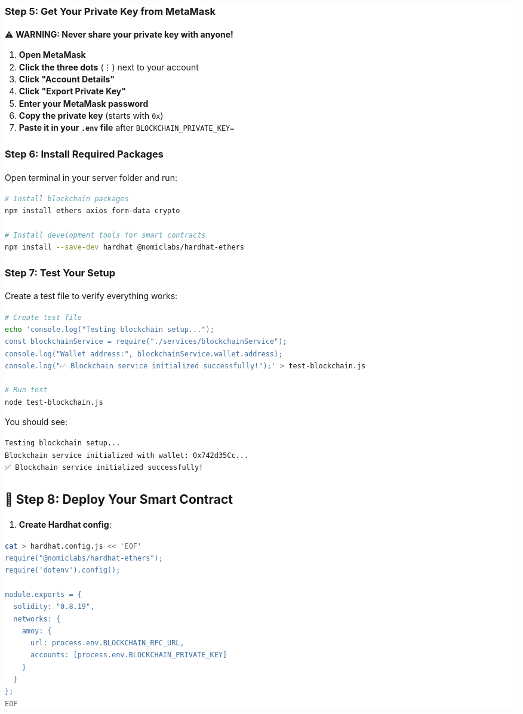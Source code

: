 ### **Step 5: Get Your Private Key from MetaMask**

⚠️ **WARNING: Never share your private key with anyone!**

1. **Open MetaMask**
2. **Click the three dots** (⋮) next to your account
3. **Click "Account Details"**
4. **Click "Export Private Key"**
5. **Enter your MetaMask password**
6. **Copy the private key** (starts with `0x`)
7. **Paste it in your `.env` file** after `BLOCKCHAIN_PRIVATE_KEY=`

### **Step 6: Install Required Packages**

Open terminal in your server folder and run:

```bash
# Install blockchain packages
npm install ethers axios form-data crypto

# Install development tools for smart contracts
npm install --save-dev hardhat @nomiclabs/hardhat-ethers
```

### **Step 7: Test Your Setup**

Create a test file to verify everything works:

```bash
# Create test file
echo 'console.log("Testing blockchain setup...");
const blockchainService = require("./services/blockchainService");
console.log("Wallet address:", blockchainService.wallet.address);
console.log("✅ Blockchain service initialized successfully!");' > test-blockchain.js

# Run test
node test-blockchain.js
```

You should see:
```
Testing blockchain setup...
Blockchain service initialized with wallet: 0x742d35Cc...
✅ Blockchain service initialized successfully!
```

## 🚀 **Step 8: Deploy Your Smart Contract**

1. **Create Hardhat config**:
```bash
cat > hardhat.config.js << 'EOF'
require("@nomiclabs/hardhat-ethers");
require('dotenv').config();

module.exports = {
  solidity: "0.8.19",
  networks: {
    amoy: {
      url: process.env.BLOCKCHAIN_RPC_URL,
      accounts: [process.env.BLOCKCHAIN_PRIVATE_KEY]
    }
  }
};
EOF
```
